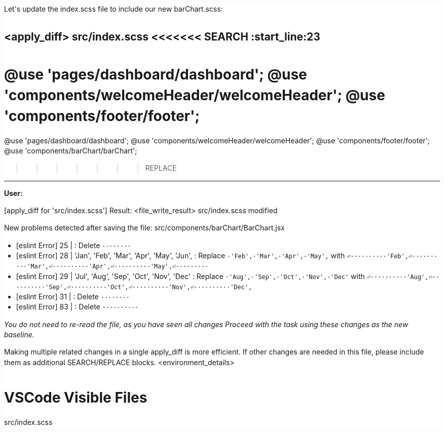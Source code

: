 Let's update the index.scss file to include our new barChart.scss:

<apply_diff>
<path>src/index.scss</path>
<diff>
<<<<<<< SEARCH
:start_line:23
-------
@use 'pages/dashboard/dashboard';
@use 'components/welcomeHeader/welcomeHeader';
@use 'components/footer/footer';
=======
@use 'pages/dashboard/dashboard';
@use 'components/welcomeHeader/welcomeHeader';
@use 'components/footer/footer';
@use 'components/barChart/barChart';
>>>>>>> REPLACE
</diff>
</apply_diff>

---

**User:**

[apply_diff for 'src/index.scss'] Result:
<file_write_result>
<path>src/index.scss</path>
<operation>modified</operation>
<problems>

New problems detected after saving the file:
src/components/barChart/BarChart.jsx
- [eslint Error] 25 |          : Delete `········`
- [eslint Error] 28 |           'Jan', 'Feb', 'Mar', 'Apr', 'May', 'Jun', : Replace `·'Feb',·'Mar',·'Apr',·'May',` with `⏎··········'Feb',⏎··········'Mar',⏎··········'Apr',⏎··········'May',⏎·········`
- [eslint Error] 29 |           'Jul', 'Aug', 'Sep', 'Oct', 'Nov', 'Dec' : Replace `·'Aug',·'Sep',·'Oct',·'Nov',·'Dec'` with `⏎··········'Aug',⏎··········'Sep',⏎··········'Oct',⏎··········'Nov',⏎··········'Dec',`
- [eslint Error] 31 |          : Delete `········`
- [eslint Error] 83 |            : Delete `··········`</problems>
<notice>
<i>You do not need to re-read the file, as you have seen all changes</i>
<i>Proceed with the task using these changes as the new baseline.</i>
</notice>
</file_write_result>

<notice>Making multiple related changes in a single apply_diff is more efficient. If other changes are needed in this file, please include them as additional SEARCH/REPLACE blocks.</notice>
<environment_details>
# VSCode Visible Files
src/index.scss
